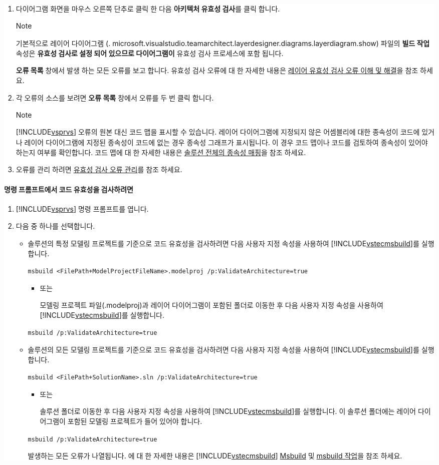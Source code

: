 1. 다이어그램 화면을 마우스 오른쪽 단추로 클릭 한 다음 **아키텍처 유효성 검사**를 클릭 합니다.

    > [!NOTE]
    > 기본적으로 레이어 다이어그램 (. microsoft.visualstudio.teamarchitect.layerdesigner.diagrams.layerdiagram.show) 파일의 **빌드 작업** 속성은 **유효성 검사로 설정 되어 있으므로 다이어그램이** 유효성 검사 프로세스에 포함 됩니다.

     **오류 목록** 창에서 발생 하는 모든 오류를 보고 합니다. 유효성 검사 오류에 대 한 자세한 내용은 [레이어 유효성 검사 오류 이해 및 해결](#UnderstandingValidationErrors)을 참조 하세요.

2. 각 오류의 소스를 보려면 **오류 목록** 창에서 오류를 두 번 클릭 합니다.

    > [!NOTE]
    > [!INCLUDE[vsprvs](../includes/vsprvs-md.md)] 오류의 원본 대신 코드 맵을 표시할 수 있습니다. 레이어 다이어그램에 지정되지 않은 어셈블리에 대한 종속성이 코드에 있거나 레이어 다이어그램에 지정된 종속성이 코드에 없는 경우 종속성 그래프가 표시됩니다. 이 경우 코드 맵이나 코드를 검토하여 종속성이 있어야 하는지 여부를 확인합니다. 코드 맵에 대 한 자세한 내용은 [솔루션 전체의 종속성 매핑](../modeling/map-dependencies-across-your-solutions.md)을 참조 하세요.

3. 오류를 관리 하려면 [유효성 검사 오류 관리](#ManageErrors)를 참조 하세요.

#### <a name="to-validate-code-at-the-command-prompt"></a>명령 프롬프트에서 코드 유효성을 검사하려면

1. [!INCLUDE[vsprvs](../includes/vsprvs-md.md)] 명령 프롬프트를 엽니다.

2. 다음 중 하나를 선택합니다.

   - 솔루션의 특정 모델링 프로젝트를 기준으로 코드 유효성을 검사하려면 다음 사용자 지정 속성을 사용하여 [!INCLUDE[vstecmsbuild](../includes/vstecmsbuild-md.md)]를 실행합니다.

     ```
     msbuild <FilePath+ModelProjectFileName>.modelproj /p:ValidateArchitecture=true
     ```

     - 또는

       모델링 프로젝트 파일(.modelproj)과 레이어 다이어그램이 포함된 폴더로 이동한 후 다음 사용자 지정 속성을 사용하여 [!INCLUDE[vstecmsbuild](../includes/vstecmsbuild-md.md)]를 실행합니다.

     ```
     msbuild /p:ValidateArchitecture=true
     ```

   - 솔루션의 모든 모델링 프로젝트를 기준으로 코드 유효성을 검사하려면 다음 사용자 지정 속성을 사용하여 [!INCLUDE[vstecmsbuild](../includes/vstecmsbuild-md.md)]를 실행합니다.

     ```
     msbuild <FilePath+SolutionName>.sln /p:ValidateArchitecture=true
     ```

     - 또는

       솔루션 폴더로 이동한 후 다음 사용자 지정 속성을 사용하여 [!INCLUDE[vstecmsbuild](../includes/vstecmsbuild-md.md)]를 실행합니다. 이 솔루션 폴더에는 레이어 다이어그램이 포함된 모델링 프로젝트가 들어 있어야 합니다.

     ```
     msbuild /p:ValidateArchitecture=true
     ```

     발생하는 모든 오류가 나열됩니다. 에 대 한 자세한 내용은 [!INCLUDE[vstecmsbuild](../includes/vstecmsbuild-md.md)] [Msbuild](../msbuild/msbuild.md) 및 [msbuild 작업](../msbuild/msbuild-task.md)을 참조 하세요.
